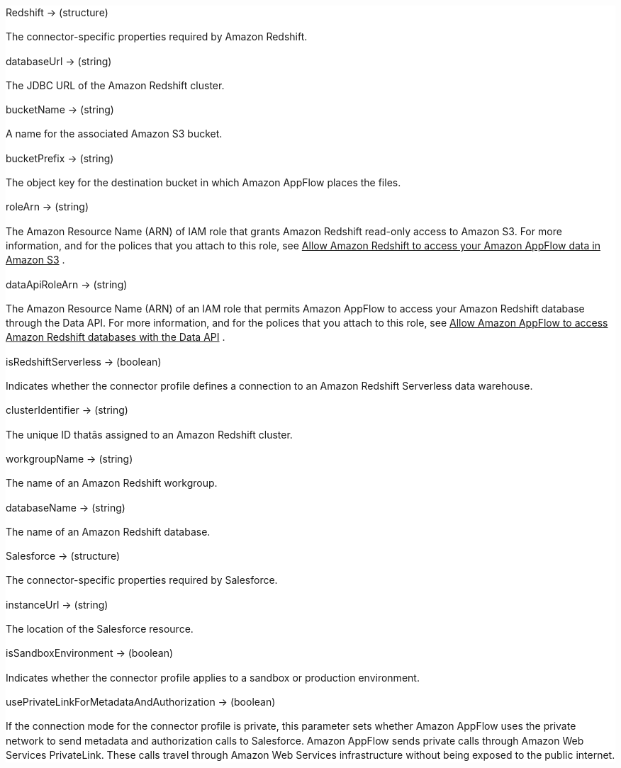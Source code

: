 Redshift -> (structure)

The connector-specific properties required by Amazon Redshift.

databaseUrl -> (string)

The JDBC URL of the Amazon Redshift cluster.

bucketName -> (string)

A name for the associated Amazon S3 bucket.

bucketPrefix -> (string)

The object key for the destination bucket in which Amazon AppFlow places the files.

roleArn -> (string)

The Amazon Resource Name (ARN) of IAM role that grants Amazon Redshift read-only access to Amazon S3. For more information, and for the polices that you attach to this role, see [Allow Amazon Redshift to access your Amazon AppFlow data in Amazon S3](https://docs.aws.amazon.com/appflow/latest/userguide/security_iam_service-role-policies.html#redshift-access-s3) .

dataApiRoleArn -> (string)

The Amazon Resource Name (ARN) of an IAM role that permits Amazon AppFlow to access your Amazon Redshift database through the Data API. For more information, and for the polices that you attach to this role, see [Allow Amazon AppFlow to access Amazon Redshift databases with the Data API](https://docs.aws.amazon.com/appflow/latest/userguide/security_iam_service-role-policies.html#access-redshift) .

isRedshiftServerless -> (boolean)

Indicates whether the connector profile defines a connection to an Amazon Redshift Serverless data warehouse.

clusterIdentifier -> (string)

The unique ID thatâs assigned to an Amazon Redshift cluster.

workgroupName -> (string)

The name of an Amazon Redshift workgroup.

databaseName -> (string)

The name of an Amazon Redshift database.

Salesforce -> (structure)

The connector-specific properties required by Salesforce.

instanceUrl -> (string)

The location of the Salesforce resource.

isSandboxEnvironment -> (boolean)

Indicates whether the connector profile applies to a sandbox or production environment.

usePrivateLinkForMetadataAndAuthorization -> (boolean)

If the connection mode for the connector profile is private, this parameter sets whether Amazon AppFlow uses the private network to send metadata and authorization calls to Salesforce. Amazon AppFlow sends private calls through Amazon Web Services PrivateLink. These calls travel through Amazon Web Services infrastructure without being exposed to the public internet.
